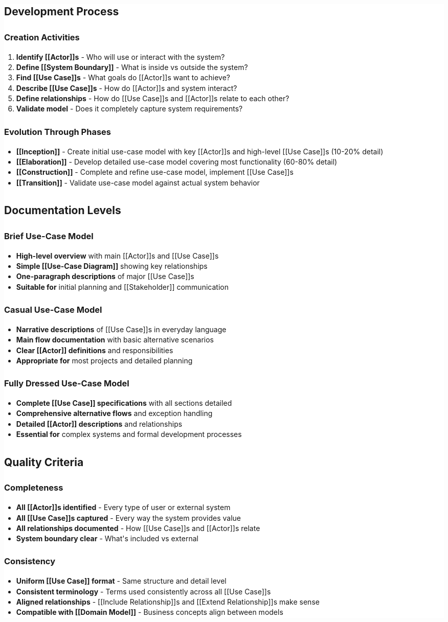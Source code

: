 ## Development Process

### Creation Activities
1. **Identify [[Actor]]s** - Who will use or interact with the system?
2. **Define [[System Boundary]]** - What is inside vs outside the system?
3. **Find [[Use Case]]s** - What goals do [[Actor]]s want to achieve?
4. **Describe [[Use Case]]s** - How do [[Actor]]s and system interact?
5. **Define relationships** - How do [[Use Case]]s and [[Actor]]s relate to each other?
6. **Validate model** - Does it completely capture system requirements?

### Evolution Through Phases
- **[[Inception]]** - Create initial use-case model with key [[Actor]]s and high-level [[Use Case]]s (10-20% detail)
- **[[Elaboration]]** - Develop detailed use-case model covering most functionality (60-80% detail)
- **[[Construction]]** - Complete and refine use-case model, implement [[Use Case]]s
- **[[Transition]]** - Validate use-case model against actual system behavior

## Documentation Levels

### Brief Use-Case Model
- **High-level overview** with main [[Actor]]s and [[Use Case]]s
- **Simple [[Use-Case Diagram]]** showing key relationships
- **One-paragraph descriptions** of major [[Use Case]]s
- **Suitable for** initial planning and [[Stakeholder]] communication

### Casual Use-Case Model
- **Narrative descriptions** of [[Use Case]]s in everyday language
- **Main flow documentation** with basic alternative scenarios
- **Clear [[Actor]] definitions** and responsibilities
- **Appropriate for** most projects and detailed planning

### Fully Dressed Use-Case Model
- **Complete [[Use Case]] specifications** with all sections detailed
- **Comprehensive alternative flows** and exception handling
- **Detailed [[Actor]] descriptions** and relationships
- **Essential for** complex systems and formal development processes

## Quality Criteria

### Completeness
- **All [[Actor]]s identified** - Every type of user or external system
- **All [[Use Case]]s captured** - Every way the system provides value
- **All relationships documented** - How [[Use Case]]s and [[Actor]]s relate
- **System boundary clear** - What's included vs external

### Consistency
- **Uniform [[Use Case]] format** - Same structure and detail level
- **Consistent terminology** - Terms used consistently across all [[Use Case]]s
- **Aligned relationships** - [[Include Relationship]]s and [[Extend Relationship]]s make sense
- **Compatible with [[Domain Model]]** - Business concepts align between models
